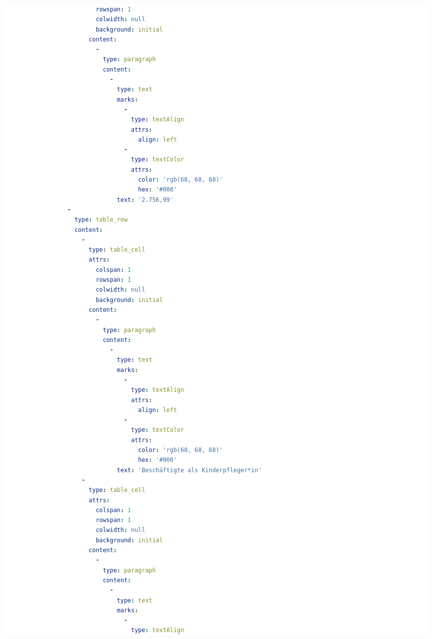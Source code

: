```yaml
                          rowspan: 1
                          colwidth: null
                          background: initial
                        content:
                          -
                            type: paragraph
                            content:
                              -
                                type: text
                                marks:
                                  -
                                    type: textAlign
                                    attrs:
                                      align: left
                                  -
                                    type: textColor
                                    attrs:
                                      color: 'rgb(68, 68, 68)'
                                      hex: '#000'
                                text: '2.756,99'
                  -
                    type: table_row
                    content:
                      -
                        type: table_cell
                        attrs:
                          colspan: 1
                          rowspan: 1
                          colwidth: null
                          background: initial
                        content:
                          -
                            type: paragraph
                            content:
                              -
                                type: text
                                marks:
                                  -
                                    type: textAlign
                                    attrs:
                                      align: left
                                  -
                                    type: textColor
                                    attrs:
                                      color: 'rgb(68, 68, 68)'
                                      hex: '#000'
                                text: 'Beschäftigte als Kinderpfleger*in'
                      -
                        type: table_cell
                        attrs:
                          colspan: 1
                          rowspan: 1
                          colwidth: null
                          background: initial
                        content:
                          -
                            type: paragraph
                            content:
                              -
                                type: text
                                marks:
                                  -
                                    type: textAlign
```
